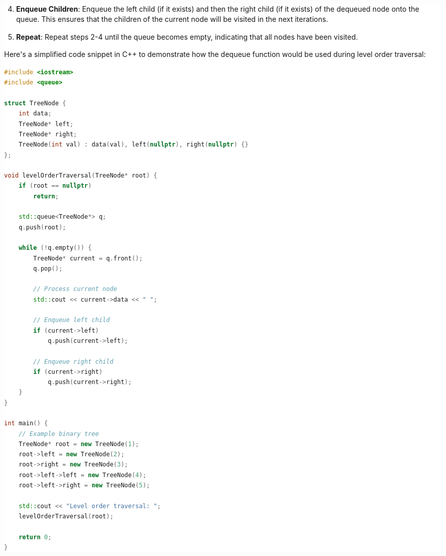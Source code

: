 4. **Enqueue Children**: Enqueue the left child (if it exists) and then the right child (if it exists) of the dequeued node onto the queue. This ensures that the children of the current node will be visited in the next iterations.

5. **Repeat**: Repeat steps 2-4 until the queue becomes empty, indicating that all nodes have been visited.

Here's a simplified code snippet in C++ to demonstrate how the dequeue function would be used during level order traversal:

```cpp
#include <iostream>
#include <queue>

struct TreeNode {
    int data;
    TreeNode* left;
    TreeNode* right;
    TreeNode(int val) : data(val), left(nullptr), right(nullptr) {}
};

void levelOrderTraversal(TreeNode* root) {
    if (root == nullptr)
        return;

    std::queue<TreeNode*> q;
    q.push(root);

    while (!q.empty()) {
        TreeNode* current = q.front();
        q.pop();

        // Process current node
        std::cout << current->data << " ";

        // Enqueue left child
        if (current->left)
            q.push(current->left);

        // Enqueue right child
        if (current->right)
            q.push(current->right);
    }
}

int main() {
    // Example binary tree
    TreeNode* root = new TreeNode(1);
    root->left = new TreeNode(2);
    root->right = new TreeNode(3);
    root->left->left = new TreeNode(4);
    root->left->right = new TreeNode(5);

    std::cout << "Level order traversal: ";
    levelOrderTraversal(root);

    return 0;
}
```
